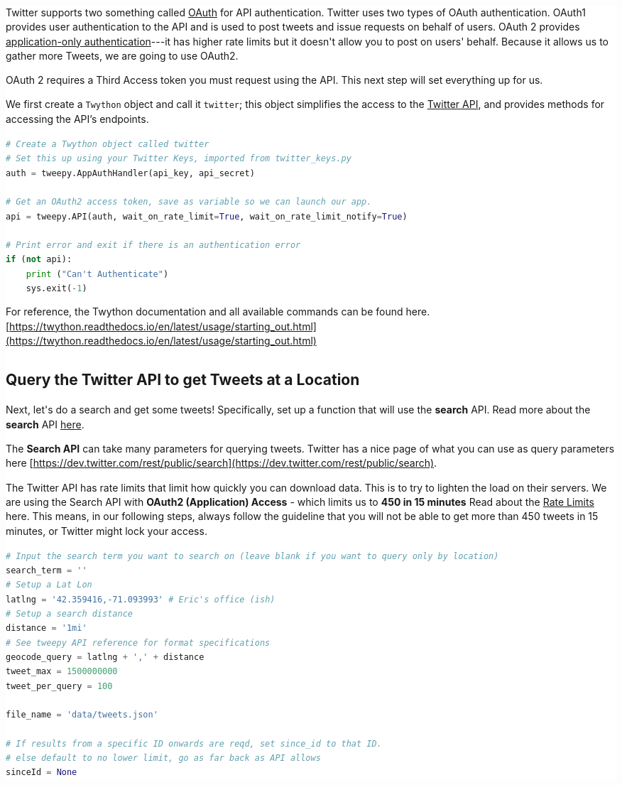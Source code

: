 
Twitter supports two  something called [OAuth](https://dev.twitter.com/oauth) for API authentication. Twitter uses two types of OAuth authentication. OAuth1 provides user authentication to the API and is used to post tweets and issue requests on behalf of users. OAuth 2 provides [application-only authentication](https://dev.twitter.com/oauth/application-only)---it has higher rate limits but it doesn't allow you to post on users' behalf. Because it allows us to gather more Tweets, we are going to use OAuth2.

OAuth 2 requires a Third Access token you must request using the API. This next step will set everything up for us.

We first create a `Twython` object and call it `twitter`; this object simplifies the access to the [Twitter API](https://dev.twitter.com/overview/documentation), and provides methods for accessing the API’s endpoints.

```python
# Create a Twython object called twitter
# Set this up using your Twitter Keys, imported from twitter_keys.py
auth = tweepy.AppAuthHandler(api_key, api_secret)

# Get an OAuth2 access token, save as variable so we can launch our app.
api = tweepy.API(auth, wait_on_rate_limit=True, wait_on_rate_limit_notify=True)

# Print error and exit if there is an authentication error
if (not api):
    print ("Can't Authenticate")
    sys.exit(-1)
```

For reference, the Twython documentation and all available commands can be found here. [https://twython.readthedocs.io/en/latest/usage/starting_out.html](https://twython.readthedocs.io/en/latest/usage/starting_out.html)

## Query the Twitter API to get Tweets at a Location



Next, let's do a search and get some tweets! Specifically, set up a function that will use the **search** API. Read more about the **search** API [here](https://dev.twitter.com/rest/reference/get/search/tweets).

The **Search API** can take many parameters for querying tweets. Twitter has a nice page of what you can use as query parameters here [https://dev.twitter.com/rest/public/search](https://dev.twitter.com/rest/public/search).

The Twitter API has rate limits that limit how quickly you can download data. This is to try to lighten the load on their servers. We are using the Search API with **OAuth2 (Application) Access** - which limits us to **450 in 15 minutes** Read about the [Rate Limits](https://dev.twitter.com/rest/public/rate-limiting) here. This means, in our following steps, always follow the guideline that you will not be able to get more than 450 tweets in 15 minutes, or Twitter might lock your access.


```python
# Input the search term you want to search on (leave blank if you want to query only by location)
search_term = ''
# Setup a Lat Lon
latlng = '42.359416,-71.093993' # Eric's office (ish)
# Setup a search distance
distance = '1mi'
# See tweepy API reference for format specifications
geocode_query = latlng + ',' + distance
tweet_max = 1500000000
tweet_per_query = 100

file_name = 'data/tweets.json'

# If results from a specific ID onwards are reqd, set since_id to that ID.
# else default to no lower limit, go as far back as API allows
sinceId = None
```